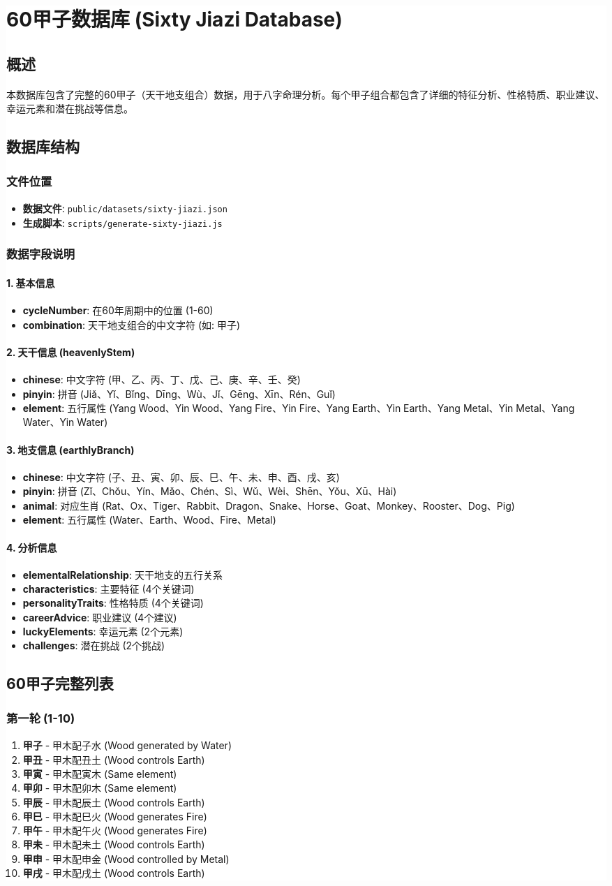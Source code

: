 # 60甲子数据库 (Sixty Jiazi Database)

## 概述

本数据库包含了完整的60甲子（天干地支组合）数据，用于八字命理分析。每个甲子组合都包含了详细的特征分析、性格特质、职业建议、幸运元素和潜在挑战等信息。

## 数据库结构

### 文件位置
- **数据文件**: `public/datasets/sixty-jiazi.json`
- **生成脚本**: `scripts/generate-sixty-jiazi.js`

### 数据字段说明

#### 1. 基本信息
- **cycleNumber**: 在60年周期中的位置 (1-60)
- **combination**: 天干地支组合的中文字符 (如: 甲子)

#### 2. 天干信息 (heavenlyStem)
- **chinese**: 中文字符 (甲、乙、丙、丁、戊、己、庚、辛、壬、癸)
- **pinyin**: 拼音 (Jiǎ、Yǐ、Bǐng、Dīng、Wù、Jǐ、Gēng、Xīn、Rén、Guǐ)
- **element**: 五行属性 (Yang Wood、Yin Wood、Yang Fire、Yin Fire、Yang Earth、Yin Earth、Yang Metal、Yin Metal、Yang Water、Yin Water)

#### 3. 地支信息 (earthlyBranch)
- **chinese**: 中文字符 (子、丑、寅、卯、辰、巳、午、未、申、酉、戌、亥)
- **pinyin**: 拼音 (Zǐ、Chǒu、Yín、Mǎo、Chén、Sì、Wǔ、Wèi、Shēn、Yǒu、Xū、Hài)
- **animal**: 对应生肖 (Rat、Ox、Tiger、Rabbit、Dragon、Snake、Horse、Goat、Monkey、Rooster、Dog、Pig)
- **element**: 五行属性 (Water、Earth、Wood、Fire、Metal)

#### 4. 分析信息
- **elementalRelationship**: 天干地支的五行关系
- **characteristics**: 主要特征 (4个关键词)
- **personalityTraits**: 性格特质 (4个关键词)
- **careerAdvice**: 职业建议 (4个建议)
- **luckyElements**: 幸运元素 (2个元素)
- **challenges**: 潜在挑战 (2个挑战)

## 60甲子完整列表

### 第一轮 (1-10)
1. **甲子** - 甲木配子水 (Wood generated by Water)
2. **甲丑** - 甲木配丑土 (Wood controls Earth)
3. **甲寅** - 甲木配寅木 (Same element)
4. **甲卯** - 甲木配卯木 (Same element)
5. **甲辰** - 甲木配辰土 (Wood controls Earth)
6. **甲巳** - 甲木配巳火 (Wood generates Fire)
7. **甲午** - 甲木配午火 (Wood generates Fire)
8. **甲未** - 甲木配未土 (Wood controls Earth)
9. **甲申** - 甲木配申金 (Wood controlled by Metal)
10. **甲戌** - 甲木配戌土 (Wood controls Earth)
